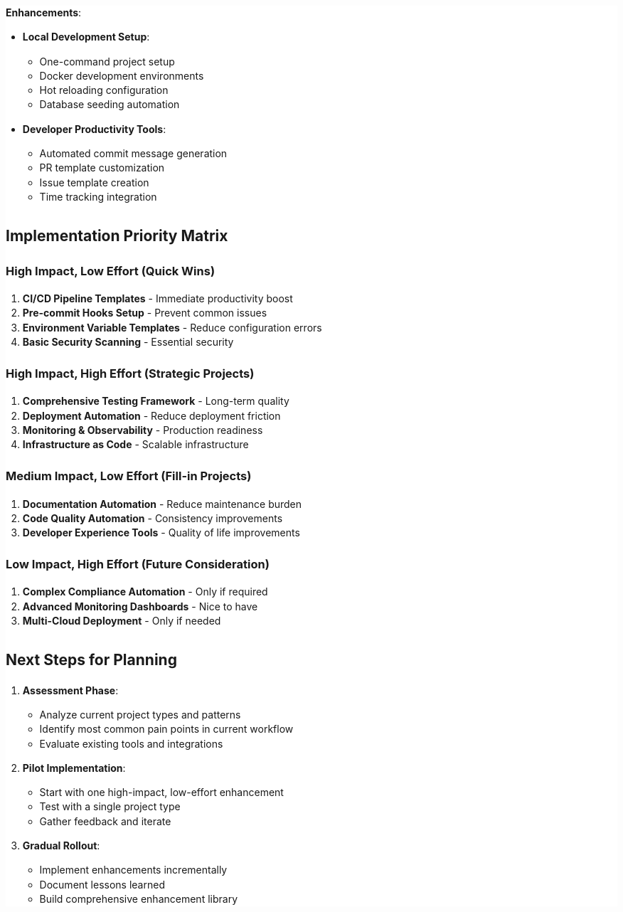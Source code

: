 **Enhancements**:
- **Local Development Setup**:
  - One-command project setup
  - Docker development environments
  - Hot reloading configuration
  - Database seeding automation

- **Developer Productivity Tools**:
  - Automated commit message generation
  - PR template customization
  - Issue template creation
  - Time tracking integration

## Implementation Priority Matrix

### High Impact, Low Effort (Quick Wins)
1. **CI/CD Pipeline Templates** - Immediate productivity boost
2. **Pre-commit Hooks Setup** - Prevent common issues
3. **Environment Variable Templates** - Reduce configuration errors
4. **Basic Security Scanning** - Essential security

### High Impact, High Effort (Strategic Projects)
1. **Comprehensive Testing Framework** - Long-term quality
2. **Deployment Automation** - Reduce deployment friction
3. **Monitoring & Observability** - Production readiness
4. **Infrastructure as Code** - Scalable infrastructure

### Medium Impact, Low Effort (Fill-in Projects)
1. **Documentation Automation** - Reduce maintenance burden
2. **Code Quality Automation** - Consistency improvements
3. **Developer Experience Tools** - Quality of life improvements

### Low Impact, High Effort (Future Consideration)
1. **Complex Compliance Automation** - Only if required
2. **Advanced Monitoring Dashboards** - Nice to have
3. **Multi-Cloud Deployment** - Only if needed

## Next Steps for Planning

1. **Assessment Phase**:
   - Analyze current project types and patterns
   - Identify most common pain points in current workflow
   - Evaluate existing tools and integrations

2. **Pilot Implementation**:
   - Start with one high-impact, low-effort enhancement
   - Test with a single project type
   - Gather feedback and iterate

3. **Gradual Rollout**:
   - Implement enhancements incrementally
   - Document lessons learned
   - Build comprehensive enhancement library
